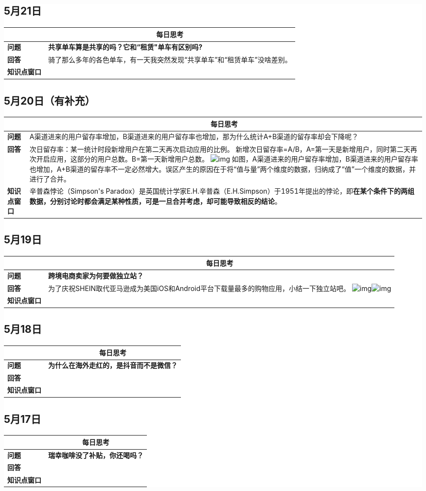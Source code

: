 

## 5月21日

|                | **每日思考**                                                 |
| -------------- | ------------------------------------------------------------ |
| **问题**       | **共享单车算是共享的吗？它和“租赁"单车有区别吗?**            |
| **回答**       | 骑了那么多年的各色单车，有一天我突然发现“共享单车”和“租赁单车”没啥差别。 |
| **知识点窗口** |                                                              |



## 5月20日（有补充）

|                | **每日思考**                                                 |
| -------------- | ------------------------------------------------------------ |
| **问题**       | A渠道进来的用户留存率增加，B渠道进来的用户留存率也增加，那为什么统计A+B渠道的留存率却会下降呢？ |
| **回答**       | 次日留存率：某一统计时段新增用户在第二天再次启动应用的比例。 新增次日留存率=A/B，A=第一天是新增用户，同时第二天再次开启应用，这部分的用户总数。B=第一天新增用户总数。 ![img](https://mayandev.oss-cn-hangzhou.aliyuncs.com/uPic/(null)-20210602212213270.(null)) 如图，A渠道进来的用户留存率增加，B渠道进来的用户留存率也增加，A+B渠道的留存率不一定必然增大。误区产生的原因在于将“值与量”两个维度的数据，归纳成了“值”一个维度的数据，并进行了合并。 |
| **知识点窗口** | 辛普森悖论（Simpson's Paradox）是英国统计学家E.H.辛普森（E.H.Simpson）于1951年提出的悖论，即**在某个条件下的两组数据，分别讨论时都会满足某种性质，可是一旦合并考虑，却可能导致相反的结论**。 |



## 5月19日

|                | **每日思考**                                                 |
| -------------- | ------------------------------------------------------------ |
| **问题**       | **跨境电商卖家为何要做独立站？**                             |
| **回答**       | 为了庆祝SHEIN取代亚马逊成为美国iOS和Android平台下载量最多的购物应用，小结一下独立站吧。 ![img](https://mayandev.oss-cn-hangzhou.aliyuncs.com/uPic/(null)-20210602212213869.(null))![img](https://mayandev.oss-cn-hangzhou.aliyuncs.com/uPic/(null)-20210602212214572.(null)) |
| **知识点窗口** |                                                              |



## 5月18日

|                | **每日思考**                               |
| -------------- | ------------------------------------------ |
| **问题**       | **为什么在海外走红的，是抖音而不是微信？** |
| **回答**       |                                            |
| **知识点窗口** |                                            |



## 5月17日

|                | **每日思考**                     |
| -------------- | -------------------------------- |
| **问题**       | **瑞幸咖啡没了补贴，你还喝吗？** |
| **回答**       |                                  |
| **知识点窗口** |                                  |

